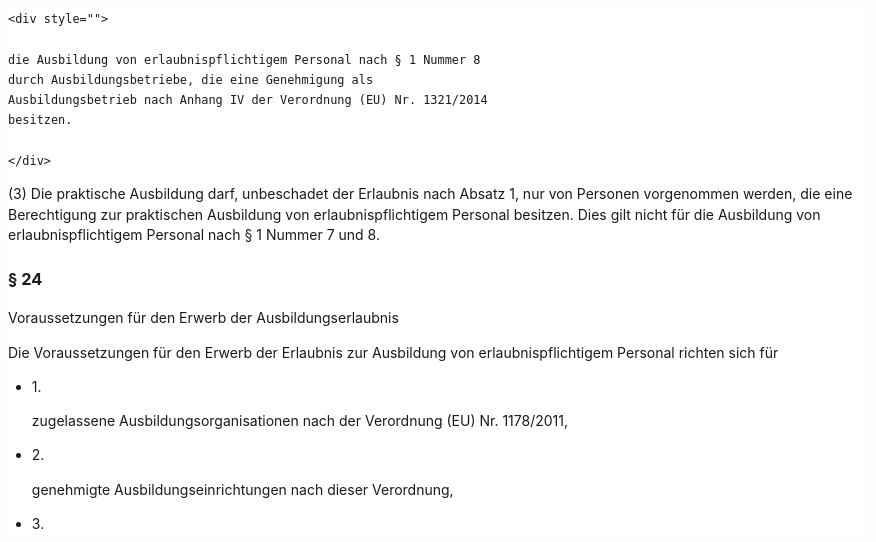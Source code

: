     <div style="">
    
    die Ausbildung von erlaubnispflichtigem Personal nach § 1 Nummer 8
    durch Ausbildungsbetriebe, die eine Genehmigung als
    Ausbildungsbetrieb nach Anhang IV der Verordnung (EU) Nr. 1321/2014
    besitzen.
    
    </div>

</div>

<div class="jurAbsatz">

(3) Die praktische Ausbildung darf, unbeschadet der Erlaubnis nach
Absatz 1, nur von Personen vorgenommen werden, die eine Berechtigung zur
praktischen Ausbildung von erlaubnispflichtigem Personal besitzen. Dies
gilt nicht für die Ausbildung von erlaubnispflichtigem Personal nach § 1
Nummer 7 und 8.

</div>

</div>

</div>

</div>

<span id="BJNR000530976BJNE022002311.html"></span>

### § 24  
Voraussetzungen für den Erwerb der Ausbildungserlaubnis

<div>

<div class="jnhtml">

<div>

<div class="jurAbsatz">

Die Voraussetzungen für den Erwerb der Erlaubnis zur Ausbildung von
erlaubnispflichtigem Personal richten sich für

  - 1\.
    
    <div style="">
    
    zugelassene Ausbildungsorganisationen nach der Verordnung (EU) Nr.
    1178/2011,
    
    </div>

  - 2\.
    
    <div style="">
    
    genehmigte Ausbildungseinrichtungen nach dieser Verordnung,
    
    </div>

  - 3\.
    